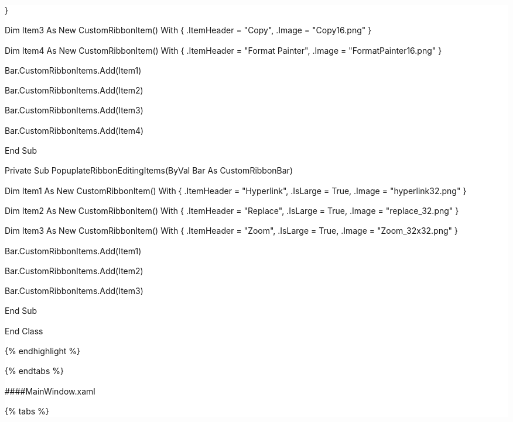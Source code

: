 }

Dim Item3 As New CustomRibbonItem() With {
	.ItemHeader = "Copy",
	.Image = "Copy16.png"
}

Dim Item4 As New CustomRibbonItem() With {
	.ItemHeader = "Format Painter",
	.Image = "FormatPainter16.png"
}

Bar.CustomRibbonItems.Add(Item1)

Bar.CustomRibbonItems.Add(Item2)

Bar.CustomRibbonItems.Add(Item3)

Bar.CustomRibbonItems.Add(Item4)

End Sub

Private Sub PopuplateRibbonEditingItems(ByVal Bar As CustomRibbonBar)


Dim Item1 As New CustomRibbonItem() With {
	.ItemHeader = "Hyperlink",
	.IsLarge = True,
	.Image = "hyperlink32.png"
}

Dim Item2 As New CustomRibbonItem() With {
	.ItemHeader = "Replace",
	.IsLarge = True,
	.Image = "replace_32.png"
}

Dim Item3 As New CustomRibbonItem() With {
	.ItemHeader = "Zoom",
	.IsLarge = True,
	.Image = "Zoom_32x32.png"
}

Bar.CustomRibbonItems.Add(Item1)

Bar.CustomRibbonItems.Add(Item2)

Bar.CustomRibbonItems.Add(Item3)

End Sub

End Class

{% endhighlight %}

{% endtabs %}

####MainWindow.xaml

{% tabs %}
